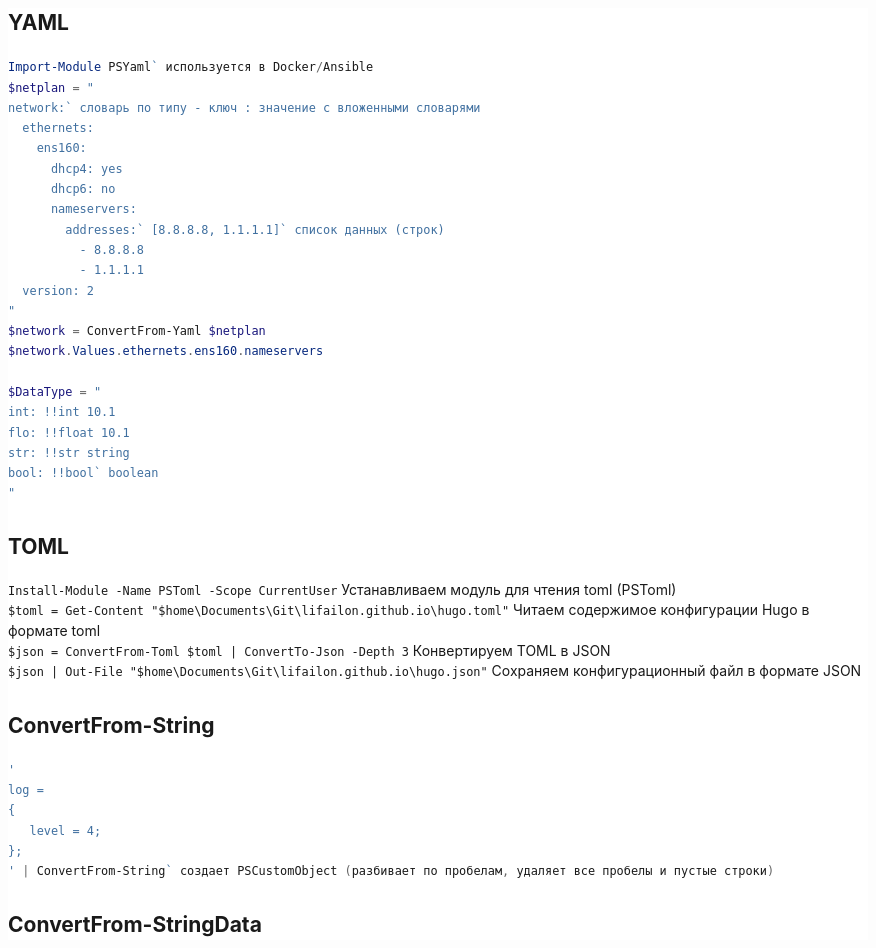 ## YAML

``` powershell
Import-Module PSYaml` используется в Docker/Ansible
$netplan = "
network:` словарь по типу - ключ : значение с вложенными словарями
  ethernets:
    ens160:
      dhcp4: yes
      dhcp6: no
      nameservers:
        addresses:` [8.8.8.8, 1.1.1.1]` список данных (строк)
          - 8.8.8.8
          - 1.1.1.1
  version: 2
"
$network = ConvertFrom-Yaml $netplan
$network.Values.ethernets.ens160.nameservers

$DataType = "
int: !!int 10.1
flo: !!float 10.1
str: !!str string
bool: !!bool` boolean
"
```

## TOML

`Install-Module -Name PSToml -Scope CurrentUser` Устанавливаем модуль
для чтения toml (PSToml)\
`$toml = Get-Content "$home\Documents\Git\lifailon.github.io\hugo.toml"`
Читаем содержимое конфигурации Hugo в формате toml\
`$json = ConvertFrom-Toml $toml | ConvertTo-Json -Depth 3` Конвертируем
TOML в JSON\
`$json | Out-File "$home\Documents\Git\lifailon.github.io\hugo.json"`
Сохраняем конфигурационный файл в формате JSON

## ConvertFrom-String

``` powershell
'
log = 
{
   level = 4;
};
' | ConvertFrom-String` создает PSCustomObject (разбивает по пробелам, удаляет все пробелы и пустые строки)
```

## ConvertFrom-StringData
